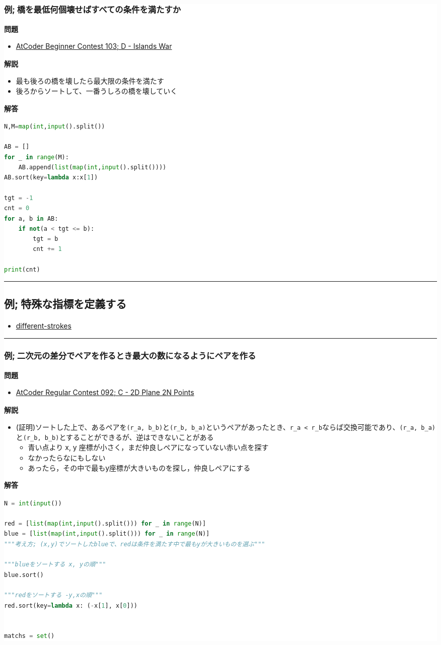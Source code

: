
### 例; 橋を最低何個壊せばすべての条件を満たすか
**問題**  
 - [AtCoder Beginner Contest 103; D - Islands War](https://atcoder.jp/contests/abc103/tasks/abc103_d)

**解説**  
 - 最も後ろの橋を壊したら最大限の条件を満たす
 - 後ろからソートして、一番うしろの橋を壊していく

**解答**  

```python
N,M=map(int,input().split())

AB = []
for _ in range(M):
    AB.append(list(map(int,input().split())))
AB.sort(key=lambda x:x[1])

tgt = -1
cnt = 0
for a, b in AB:
    if not(a < tgt <= b):
        tgt = b
        cnt += 1

print(cnt)
```

---

## 例; 特殊な指標を定義する
 - [different-strokes](/different-strokes)

---

### 例; 二次元の差分でペアを作るとき最大の数になるようにペアを作る

**問題**  
 - [AtCoder Regular Contest 092; C - 2D Plane 2N Points](https://atcoder.jp/contests/arc092/tasks/arc092_a)  

**解説**  
 - (証明)ソートした上で、あるペアを`(r_a, b_b)`と`(r_b, b_a)`というペアがあったとき、`r_a < r_b`ならば交換可能であり、`(r_a, b_a)`と`(r_b, b_b)`とすることができるが、逆はできないことがある
   - 青い点より x, y 座標が小さく，まだ仲良しペアになっていない赤い点を探す
   - なかったらなにもしない
   - あったら，その中で最もy座標が大きいものを探し，仲良しペアにする

**解答**  

```python
N = int(input())

red = [list(map(int,input().split())) for _ in range(N)]
blue = [list(map(int,input().split())) for _ in range(N)]
"""考え方; (x,y)でソートしたblueで、redは条件を満たす中で最もyが大きいものを選ぶ"""

"""blueをソートする x, yの順"""
blue.sort()

"""redをソートする -y,xの順"""
red.sort(key=lambda x: (-x[1], x[0]))


matchs = set()
```